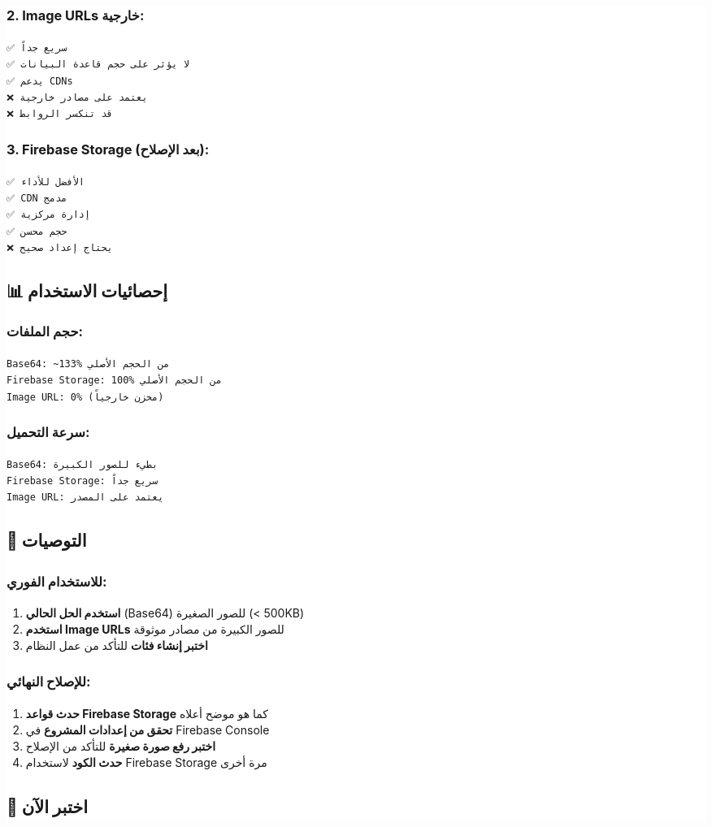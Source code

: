 ### **2. Image URLs خارجية:**
```
✅ سريع جداً
✅ لا يؤثر على حجم قاعدة البيانات
✅ يدعم CDNs
❌ يعتمد على مصادر خارجية
❌ قد تنكسر الروابط
```

### **3. Firebase Storage (بعد الإصلاح):**
```
✅ الأفضل للأداء
✅ CDN مدمج
✅ إدارة مركزية
✅ حجم محسن
❌ يحتاج إعداد صحيح
```

## 📊 **إحصائيات الاستخدام**

### **حجم الملفات:**
```
Base64: ~133% من الحجم الأصلي
Firebase Storage: 100% من الحجم الأصلي
Image URL: 0% (مخزن خارجياً)
```

### **سرعة التحميل:**
```
Base64: بطيء للصور الكبيرة
Firebase Storage: سريع جداً
Image URL: يعتمد على المصدر
```

## 🌟 **التوصيات**

### **للاستخدام الفوري:**
1. **استخدم الحل الحالي** (Base64) للصور الصغيرة (< 500KB)
2. **استخدم Image URLs** للصور الكبيرة من مصادر موثوقة
3. **اختبر إنشاء فئات** للتأكد من عمل النظام

### **للإصلاح النهائي:**
1. **حدث قواعد Firebase Storage** كما هو موضح أعلاه
2. **تحقق من إعدادات المشروع** في Firebase Console
3. **اختبر رفع صورة صغيرة** للتأكد من الإصلاح
4. **حدث الكود** لاستخدام Firebase Storage مرة أخرى

## 🎯 **اختبر الآن**
